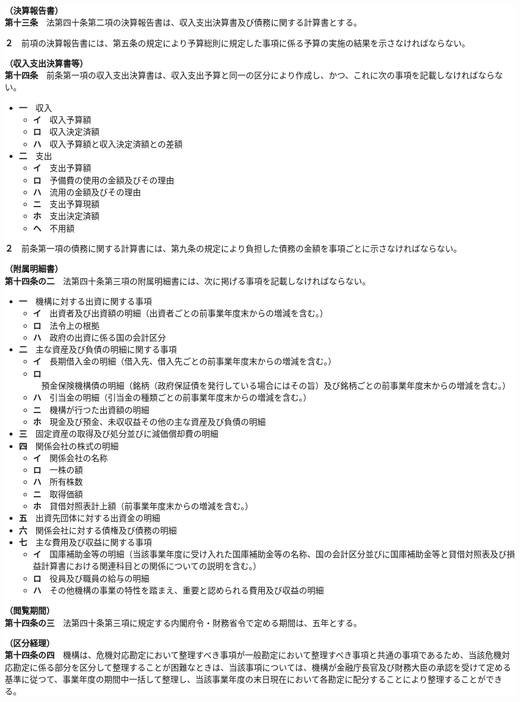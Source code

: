 **（決算報告書）**  
**第十三条**　法第四十条第二項の決算報告書は、収入支出決算書及び債務に関する計算書とする。  
  
**２**　前項の決算報告書には、第五条の規定により予算総則に規定した事項に係る予算の実施の結果を示さなければならない。  
  
**（収入支出決算書等）**  
**第十四条**　前条第一項の収入支出決算書は、収入支出予算と同一の区分により作成し、かつ、これに次の事項を記載しなければならない。  
* **一**　収入  
	* **イ**　収入予算額  
	* **ロ**　収入決定済額  
	* **ハ**　収入予算額と収入決定済額との差額  
* **二**　支出  
	* **イ**　支出予算額  
	* **ロ**　予備費の使用の金額及びその理由  
	* **ハ**　流用の金額及びその理由  
	* **ニ**　支出予算現額  
	* **ホ**　支出決定済額  
	* **ヘ**　不用額  
  
**２**　前条第一項の債務に関する計算書には、第九条の規定により負担した債務の金額を事項ごとに示さなければならない。  
  
**（附属明細書）**  
**第十四条の二**　法第四十条第三項の附属明細書には、次に掲げる事項を記載しなければならない。  
* **一**　機構に対する出資に関する事項  
	* **イ**　出資者及び出資額の明細（出資者ごとの前事業年度末からの増減を含む。）  
	* **ロ**　法令上の根拠  
	* **ハ**　政府の出資に係る国の会計区分  
* **二**　主な資産及び負債の明細に関する事項  
	* **イ**　長期借入金の明細（借入先、借入先ごとの前事業年度末からの増減を含む。）  
	* **ロ**　預金保険機構債の明細（銘柄（政府保証債を発行している場合にはその旨）及び銘柄ごとの前事業年度末からの増減を含む。）  
	* **ハ**　引当金の明細（引当金の種類ごとの前事業年度末からの増減を含む。）  
	* **ニ**　機構が行つた出資額の明細  
	* **ホ**　現金及び預金、未収収益その他の主な資産及び負債の明細  
* **三**　固定資産の取得及び処分並びに減価償却費の明細  
* **四**　関係会社の株式の明細  
	* **イ**　関係会社の名称  
	* **ロ**　一株の額  
	* **ハ**　所有株数  
	* **ニ**　取得価額  
	* **ホ**　貸借対照表計上額（前事業年度末からの増減を含む。）  
* **五**　出資先団体に対する出資金の明細  
* **六**　関係会社に対する債権及び債務の明細  
* **七**　主な費用及び収益に関する事項  
	* **イ**　国庫補助金等の明細（当該事業年度に受け入れた国庫補助金等の名称、国の会計区分並びに国庫補助金等と貸借対照表及び損益計算書における関連科目との関係についての説明を含む。）  
	* **ロ**　役員及び職員の給与の明細  
	* **ハ**　その他機構の事業の特性を踏まえ、重要と認められる費用及び収益の明細  
  
**（閲覧期間）**  
**第十四条の三**　法第四十条第三項に規定する内閣府令・財務省令で定める期間は、五年とする。  
  
**（区分経理）**  
**第十四条の四**　機構は、危機対応勘定において整理すべき事項が一般勘定において整理すべき事項と共通の事項であるため、当該危機対応勘定に係る部分を区分して整理することが困難なときは、当該事項については、機構が金融庁長官及び財務大臣の承認を受けて定める基準に従つて、事業年度の期間中一括して整理し、当該事業年度の末日現在において各勘定に配分することにより整理することができる。  
  